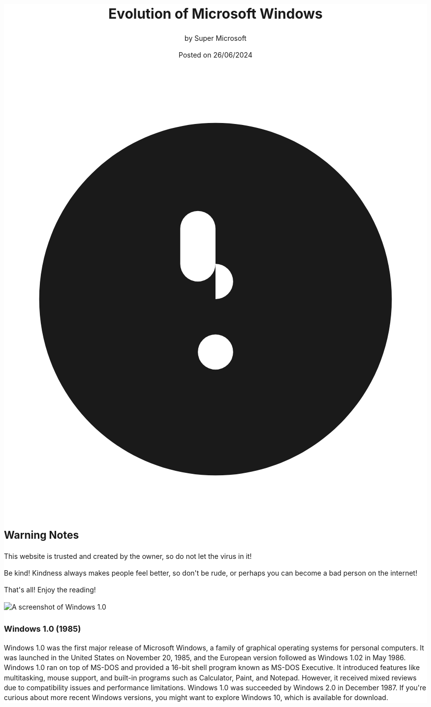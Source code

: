 <!DOCTYPE html>
<html lang="en">
<head>
</head>
<body class="p-4 md:p-8">
    <div class="max-w-4xl mx-auto bg-white rounded-2xl shadow-xl p-6 md:p-10 border border-gray-200">
        <!-- Header Section -->
        <header class="text-center mb-12">
            <h1 class="text-4xl sm:text-5xl font-extrabold text-blue-700 leading-tight mb-2">
                Evolution of Microsoft Windows
            </h1>
            <p class="text-lg text-gray-800 font-medium">
                by Super Microsoft
            </p>
            <p class="text-sm text-gray-400 mt-1">Posted on 26/06/2024</p>
        </header>
        <!-- Warning Notes Section -->
        <section class="bg-yellow-50 border border-yellow-200 text-yellow-800 p-6 rounded-xl shadow-inner mb-12">
            <div class="flex items-start">
                <svg xmlns="http://www.w3.org/2000/svg" class="h-8 w-8 text-yellow-500 mr-4 flex-shrink-0" viewBox="0 0 24 24" fill="currentColor">
                    <path d="M12 2c5.523 0 10 4.477 10 10s-4.477 10-10 10S2 17.523 2 12 6.477 2 12 2zm0 14a1 1 0 1 0 0-2 1 1 0 0 0 0 2zm0-4a1 1 0 0 0 0-2V8a1 1 0 0 0-2 0v2a1 1 0 0 0 2 0z"/>
                </svg>
                <div>
                    <h2 class="text-2xl font-bold mb-2">Warning Notes</h2>
                    <p class="text-lg">
                        This website is trusted and created by the owner, so do not let the virus in it!
                    </p>
                    <p class="text-lg mt-2">
                        Be kind! Kindness always makes people feel better, so don't be rude, or perhaps you can become a bad person on the internet!
                    </p>
                    <p class="text-lg mt-2">
                        That's all! Enjoy the reading!
                    </p>
                </div>
            </div>
        </section>
        <!-- Main Content - History Timeline -->
        <main class="space-y-16">
            <!-- Windows 1.0 Section -->
            <section class="flex flex-col md:flex-row items-center space-y-6 md:space-y-0 md:space-x-12">
                <img src="https://placehold.co/400x300/e0e7ff/1e3a8a?text=Windows+1.0" alt="A screenshot of Windows 1.0" class="w-full md:w-1/3 rounded-xl shadow-lg border border-gray-200">
                <div class="md:w-2/3">
                    <h3 class="text-3xl font-bold text-gray-900 mb-4">Windows 1.0 (1985)</h3>
                    <p class="text-lg text-gray-700 leading-relaxed">
                        Windows 1.0 was the first major release of Microsoft Windows, a family of graphical operating systems for personal computers. It was launched in the United States on November 20, 1985, and the European version followed as Windows 1.02 in May 1986. Windows 1.0 ran on top of MS-DOS and provided a 16-bit shell program known as MS-DOS Executive. It introduced features like multitasking, mouse support, and built-in programs such as Calculator, Paint, and Notepad. However, it received mixed reviews due to compatibility issues and performance limitations. Windows 1.0 was succeeded by Windows 2.0 in December 1987. If you're curious about more recent Windows versions, you might want to explore Windows 10, which is available for download.
                    </p>
                </div>
            </section>
            <!-- Windows 2.x Section -->
            <section class="flex flex-col-reverse md:flex-row items-center space-y-6 md:space-y-0 md:space-x-12">
                <div class="md:w-2/3">